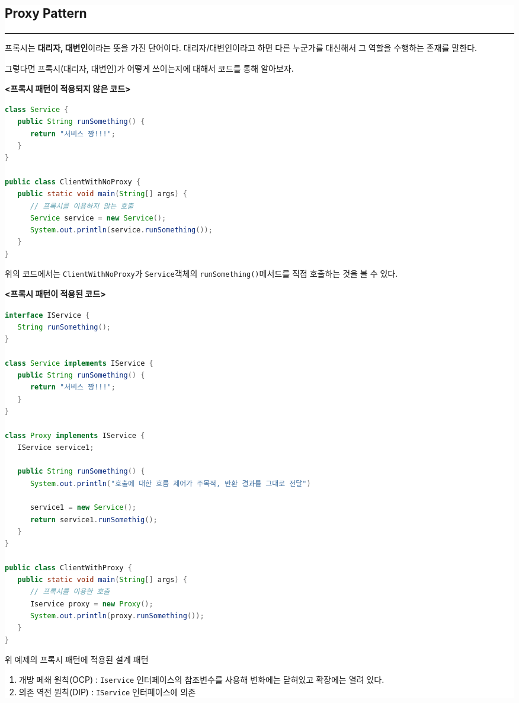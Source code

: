 
## Proxy Pattern

---

프록시는 **대리자, 대변인**이라는 뜻을 가진 단어이다. 대리자/대변인이라고 하면 다른 누군가를 대신해서 그 역할을 수행하는 존재를 말한다.

그렇다면 프록시(대리자, 대변인)가 어떻게 쓰이는지에 대해서 코드를 통해 알아보자.

**\<프록시 패턴이 적용되지 않은 코드\>**
```java
class Service {
   public String runSomething() {
      return "서비스 짱!!!";
   }
}

public class ClientWithNoProxy {
   public static void main(String[] args) {
      // 프록시를 이용하지 않는 호출
      Service service = new Service();
      System.out.println(service.runSomething());
   }
}
```

위의 코드에서는 `ClientWithNoProxy`가 `Service`객체의 `runSomething()`메서드를 직접 호출하는 것을 볼 수 있다.

**\<프록시 패턴이 적용된 코드\>**
```java
interface IService {
   String runSomething();
}

class Service implements IService {
   public String runSomething() {
      return "서비스 짱!!!";
   }
}

class Proxy implements IService {
   IService service1;

   public String runSomething() {
      System.out.println("호출에 대한 흐름 제어가 주목적, 반환 결과를 그대로 전달")

      service1 = new Service();
      return service1.runSomethig();
   }
}

public class ClientWithProxy {
   public static void main(String[] args) {
      // 프록시를 이용한 호출
      Iservice proxy = new Proxy();
      System.out.println(proxy.runSomething());
   }
}
```
위 예제의 프록시 패턴에 적용된 설계 패턴
1. 개방 페쇄 원칙(OCP) : `Iservice` 인터페이스의 참조변수를 사용해 변화에는 닫혀있고 확장에는 열려 있다.
2. 의존 역전 원칙(DIP) : `IService` 인터페이스에 의존
